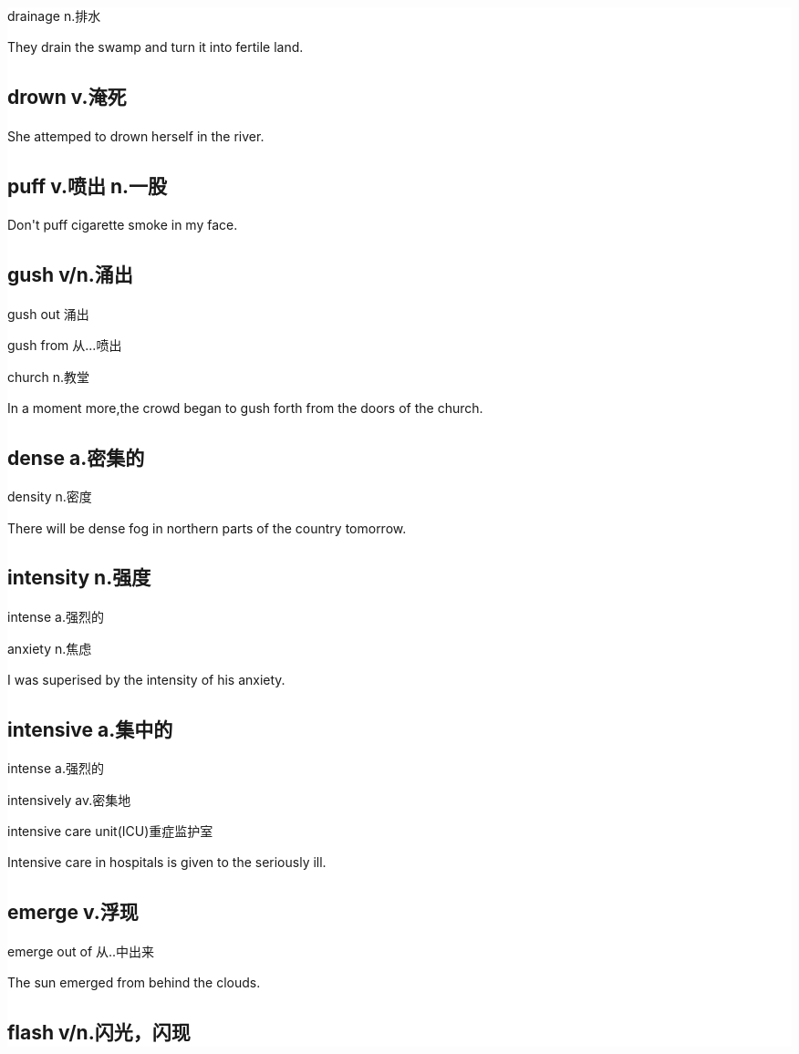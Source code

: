 drainage n.排水

They drain the swamp and turn it into fertile land.

## drown v.淹死

She attemped to drown herself in the river.

## puff v.喷出 n.一股

Don't puff cigarette smoke in my face.

## gush v/n.涌出

gush out 涌出 

gush from 从...喷出

church n.教堂

In a moment more,the crowd began to gush forth from the doors of the church.

## dense a.密集的

density n.密度

There will be dense fog in northern parts of the country tomorrow.

## intensity n.强度

intense a.强烈的

anxiety n.焦虑

I was superised by the intensity of his anxiety.

## intensive a.集中的

intense a.强烈的

intensively av.密集地

intensive care unit(ICU)重症监护室

Intensive care in hospitals is given to the seriously ill.

## emerge v.浮现

emerge out of 从..中出来

The sun emerged from behind the clouds.

## flash v/n.闪光，闪现 
